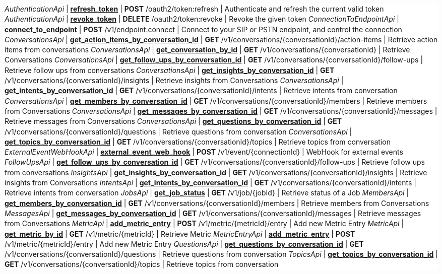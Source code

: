 *AuthenticationApi* | [**refresh_token**](docs/AuthenticationApi.md#refresh_token) | **POST** /oauth2/token:refresh | Authenticate and refresh the current valid token
*AuthenticationApi* | [**revoke_token**](docs/AuthenticationApi.md#revoke_token) | **DELETE** /oauth2/token:revoke | Revoke the given token
*ConnectionToEndpointApi* | [**connect_to_endpoint**](docs/ConnectionToEndpointApi.md#connect_to_endpoint) | **POST** /v1/endpoint:connect | Connect to your SIP or PSTN endpoint, and control the connection
*ConversationsApi* | [**get_action_items_by_conversation_id**](docs/ConversationsApi.md#get_action_items_by_conversation_id) | **GET** /v1/conversations/{conversationId}/action-items | Retrieve action items from conversations
*ConversationsApi* | [**get_conversation_by_id**](docs/ConversationsApi.md#get_conversation_by_id) | **GET** /v1/conversations/{conversationId} | Retrieve Conversations
*ConversationsApi* | [**get_follow_ups_by_conversation_id**](docs/ConversationsApi.md#get_follow_ups_by_conversation_id) | **GET** /v1/conversations/{conversationId}/follow-ups | Retrieve follow ups from conversations
*ConversationsApi* | [**get_insights_by_conversation_id**](docs/ConversationsApi.md#get_insights_by_conversation_id) | **GET** /v1/conversations/{conversationId}/insights | Retrieve insights from Conversations
*ConversationsApi* | [**get_intents_by_conversation_id**](docs/ConversationsApi.md#get_intents_by_conversation_id) | **GET** /v1/conversations/{conversationId}/intents | Retrieve intents from conversation
*ConversationsApi* | [**get_members_by_conversation_id**](docs/ConversationsApi.md#get_members_by_conversation_id) | **GET** /v1/conversations/{conversationId}/members | Retrieve members from Conversations
*ConversationsApi* | [**get_messages_by_conversation_id**](docs/ConversationsApi.md#get_messages_by_conversation_id) | **GET** /v1/conversations/{conversationId}/messages | Retrieve messages from Conversations
*ConversationsApi* | [**get_questions_by_conversation_id**](docs/ConversationsApi.md#get_questions_by_conversation_id) | **GET** /v1/conversations/{conversationId}/questions | Retrieve questions from conversation
*ConversationsApi* | [**get_topics_by_conversation_id**](docs/ConversationsApi.md#get_topics_by_conversation_id) | **GET** /v1/conversations/{conversationId}/topics | Retrieve topics from conversation
*ExternalEventWebHookApi* | [**external_event_web_hook**](docs/ExternalEventWebHookApi.md#external_event_web_hook) | **POST** /v1/event/{connectionId} | WebHook for external events
*FollowUpsApi* | [**get_follow_ups_by_conversation_id**](docs/FollowUpsApi.md#get_follow_ups_by_conversation_id) | **GET** /v1/conversations/{conversationId}/follow-ups | Retrieve follow ups from conversations
*InsightsApi* | [**get_insights_by_conversation_id**](docs/InsightsApi.md#get_insights_by_conversation_id) | **GET** /v1/conversations/{conversationId}/insights | Retrieve insights from Conversations
*IntentsApi* | [**get_intents_by_conversation_id**](docs/IntentsApi.md#get_intents_by_conversation_id) | **GET** /v1/conversations/{conversationId}/intents | Retrieve intents from conversation
*JobsApi* | [**get_job_status**](docs/JobsApi.md#get_job_status) | **GET** /v1/job/{jobId} | Retrieve status of a Job
*MembersApi* | [**get_members_by_conversation_id**](docs/MembersApi.md#get_members_by_conversation_id) | **GET** /v1/conversations/{conversationId}/members | Retrieve members from Conversations
*MessagesApi* | [**get_messages_by_conversation_id**](docs/MessagesApi.md#get_messages_by_conversation_id) | **GET** /v1/conversations/{conversationId}/messages | Retrieve messages from Conversations
*MetricApi* | [**add_metric_entry**](docs/MetricApi.md#add_metric_entry) | **POST** /v1/metric/{metricId}/entry | Add new Metric Entry
*MetricApi* | [**get_metric_by_id**](docs/MetricApi.md#get_metric_by_id) | **GET** /v1/metric/{metricId} | Retrieve Metric
*MetricEntryApi* | [**add_metric_entry**](docs/MetricEntryApi.md#add_metric_entry) | **POST** /v1/metric/{metricId}/entry | Add new Metric Entry
*QuestionsApi* | [**get_questions_by_conversation_id**](docs/QuestionsApi.md#get_questions_by_conversation_id) | **GET** /v1/conversations/{conversationId}/questions | Retrieve questions from conversation
*TopicsApi* | [**get_topics_by_conversation_id**](docs/TopicsApi.md#get_topics_by_conversation_id) | **GET** /v1/conversations/{conversationId}/topics | Retrieve topics from conversation
